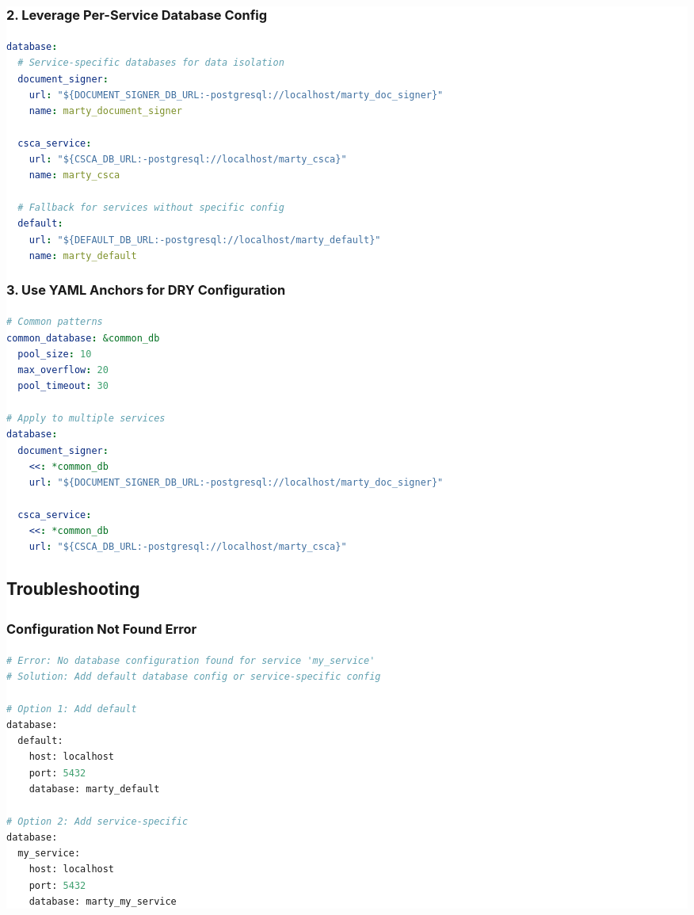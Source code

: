 ### 2. Leverage Per-Service Database Config
```yaml
database:
  # Service-specific databases for data isolation
  document_signer:
    url: "${DOCUMENT_SIGNER_DB_URL:-postgresql://localhost/marty_doc_signer}"
    name: marty_document_signer
    
  csca_service:
    url: "${CSCA_DB_URL:-postgresql://localhost/marty_csca}"
    name: marty_csca
    
  # Fallback for services without specific config
  default:
    url: "${DEFAULT_DB_URL:-postgresql://localhost/marty_default}"
    name: marty_default
```

### 3. Use YAML Anchors for DRY Configuration
```yaml
# Common patterns
common_database: &common_db
  pool_size: 10
  max_overflow: 20
  pool_timeout: 30

# Apply to multiple services
database:
  document_signer:
    <<: *common_db
    url: "${DOCUMENT_SIGNER_DB_URL:-postgresql://localhost/marty_doc_signer}"
    
  csca_service:
    <<: *common_db
    url: "${CSCA_DB_URL:-postgresql://localhost/marty_csca}"
```

## Troubleshooting

### Configuration Not Found Error
```python
# Error: No database configuration found for service 'my_service'
# Solution: Add default database config or service-specific config

# Option 1: Add default
database:
  default:
    host: localhost
    port: 5432
    database: marty_default

# Option 2: Add service-specific
database:
  my_service:
    host: localhost
    port: 5432
    database: marty_my_service
```
